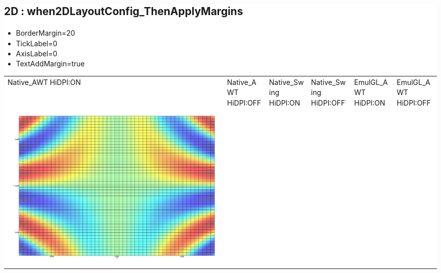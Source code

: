<tr>
<td></td>
<td></td>
<td></td>
<td></td>
<td></td>
<td></td>
</tr>
</table>

## 2D : when2DLayoutConfig_ThenApplyMargins
* BorderMargin=20
* TickLabel=0
* AxisLabel=0
* TextAddMargin=true
<table markdown=1>
<tr>
<td>Native_AWT HiDPI:ON</td>
<td>Native_AWT HiDPI:OFF</td>
<td>Native_Swing HiDPI:ON</td>
<td>Native_Swing HiDPI:OFF</td>
<td>EmulGL_AWT HiDPI:ON</td>
<td>EmulGL_AWT HiDPI:OFF</td>
</tr>
<tr>
<td><img src="src/test/resources/macosx_10.15.7_IntelIrisGraphics6100/2D_when2DLayoutConfig_ThenApplyMargins_Native_AWT_HiDPI=ON_BorderMargin=20_TickLabel=0_AxisLabel=0_TextAddMargin=true.png"></td>